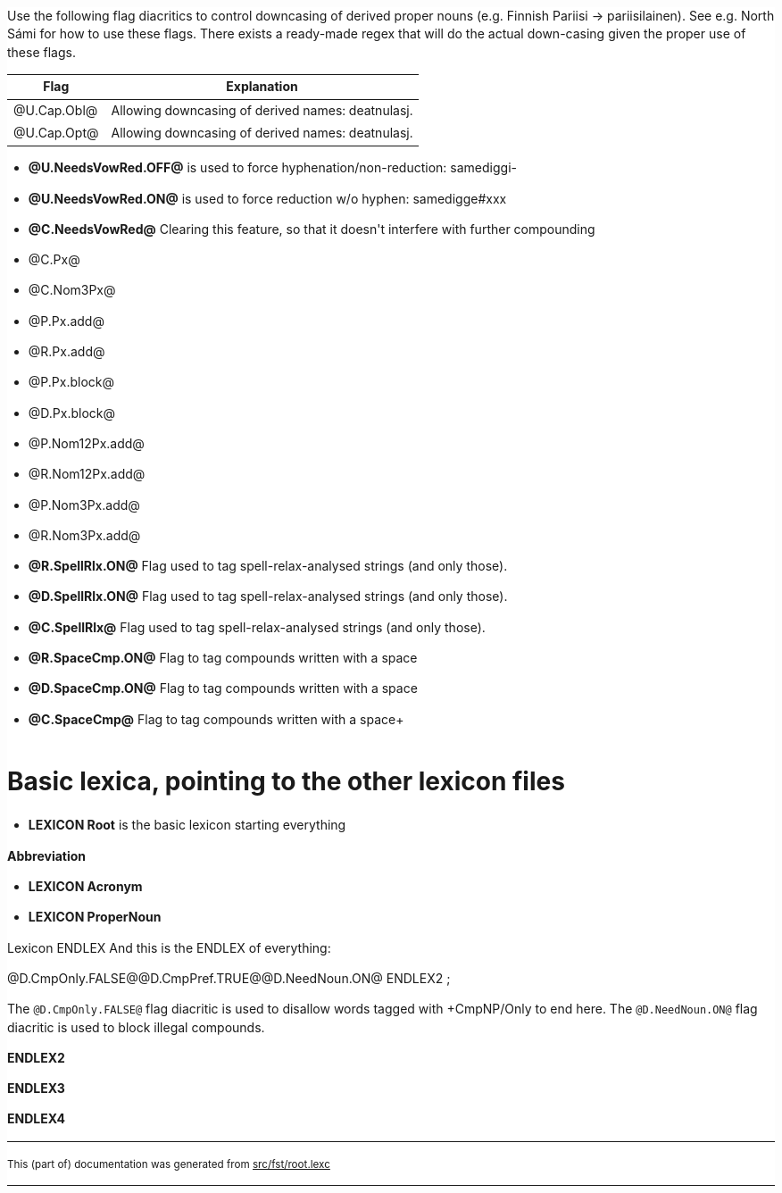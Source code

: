 Use the following flag diacritics to control downcasing of derived proper
nouns (e.g. Finnish Pariisi -> pariisilainen). See e.g. North Sámi for how to use
these flags. There exists a ready-made regex that will do the actual down-casing
given the proper use of these flags.

| Flag | Explanation
| ---- | -----------
|  @U.Cap.Obl@ | Allowing downcasing of derived names: deatnulasj.
|  @U.Cap.Opt@ | Allowing downcasing of derived names: deatnulasj.

* **@U.NeedsVowRed.OFF@** is used to force hyphenation/non-reduction: samediggi-
* **@U.NeedsVowRed.ON@** is used to force reduction w/o hyphen: samedigge#xxx
* **@C.NeedsVowRed@** Clearing this feature, so that it doesn't interfere with further compounding

* @C.Px@
* @C.Nom3Px@
* @P.Px.add@
* @R.Px.add@
* @P.Px.block@
* @D.Px.block@
* @P.Nom12Px.add@
* @R.Nom12Px.add@
* @P.Nom3Px.add@
* @R.Nom3Px.add@

* **@R.SpellRlx.ON@** Flag used to tag spell-relax-analysed strings (and only those).
* **@D.SpellRlx.ON@** Flag used to tag spell-relax-analysed strings (and only those).
* **@C.SpellRlx@** Flag used to tag spell-relax-analysed strings (and only those).

* **@R.SpaceCmp.ON@** Flag to tag compounds written with a space
* **@D.SpaceCmp.ON@** Flag to tag compounds written with a space
* **@C.SpaceCmp@** Flag to tag compounds written with a space+

# Basic lexica, pointing to the other lexicon files

* **LEXICON Root** is the basic lexicon starting everything

**Abbreviation**

* **LEXICON Acronym**

* **LEXICON ProperNoun**

Lexicon ENDLEX
And this is the ENDLEX of everything:

@D.CmpOnly.FALSE@@D.CmpPref.TRUE@@D.NeedNoun.ON@ ENDLEX2 ;

The `@D.CmpOnly.FALSE@` flag diacritic is used to disallow words tagged
with +CmpNP/Only to end here.
The `@D.NeedNoun.ON@` flag diacritic is used to block illegal compounds.

**ENDLEX2**

**ENDLEX3**

**ENDLEX4**

* * *

<small>This (part of) documentation was generated from [src/fst/root.lexc](https://github.com/giellalt/lang-sme/blob/main/src/fst/root.lexc)</small>

---

